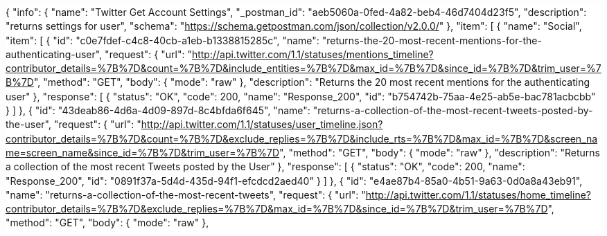 {
  "info": {
    "name": "Twitter Get Account Settings",
    "_postman_id": "aeb5060a-0fed-4a82-beb4-46d7404d23f5",
    "description": "returns settings for user",
    "schema": "https://schema.getpostman.com/json/collection/v2.0.0/"
  },
  "item": [
    {
      "name": "Social",
      "item": [
        {
          "id": "c0e7fdef-c4c8-40cb-a1eb-b1338815285c",
          "name": "returns-the-20-most-recent-mentions-for-the-authenticating-user",
          "request": {
            "url": "http://api.twitter.com/1.1/statuses/mentions_timeline?contributor_details=%7B%7D&count=%7B%7D&include_entities=%7B%7D&max_id=%7B%7D&since_id=%7B%7D&trim_user=%7B%7D",
            "method": "GET",
            "body": {
              "mode": "raw"
            },
            "description": "Returns the 20 most recent mentions for the authenticating user"
          },
          "response": [
            {
              "status": "OK",
              "code": 200,
              "name": "Response_200",
              "id": "b754742b-75aa-4e25-ab5e-bac781acbcbb"
            }
          ]
        },
        {
          "id": "43deab86-4d6a-4d09-897d-8c4bfda6f645",
          "name": "returns-a-collection-of-the-most-recent-tweets-posted-by-the-user",
          "request": {
            "url": "http://api.twitter.com/1.1/statuses/user_timeline.json?contributor_details=%7B%7D&count=%7B%7D&exclude_replies=%7B%7D&include_rts=%7B%7D&max_id=%7B%7D&screen_name=screen_name&since_id=%7B%7D&trim_user=%7B%7D",
            "method": "GET",
            "body": {
              "mode": "raw"
            },
            "description": "Returns a collection of the most recent Tweets posted by the User"
          },
          "response": [
            {
              "status": "OK",
              "code": 200,
              "name": "Response_200",
              "id": "0891f37a-5d4d-435d-94f1-efcdcd2aed40"
            }
          ]
        },
        {
          "id": "e4ae87b4-85a0-4b51-9a63-0d0a8a43eb91",
          "name": "returns-a-collection-of-the-most-recent-tweets",
          "request": {
            "url": "http://api.twitter.com/1.1/statuses/home_timeline?contributor_details=%7B%7D&exclude_replies=%7B%7D&max_id=%7B%7D&since_id=%7B%7D&trim_user=%7B%7D",
            "method": "GET",
            "body": {
              "mode": "raw"
            },